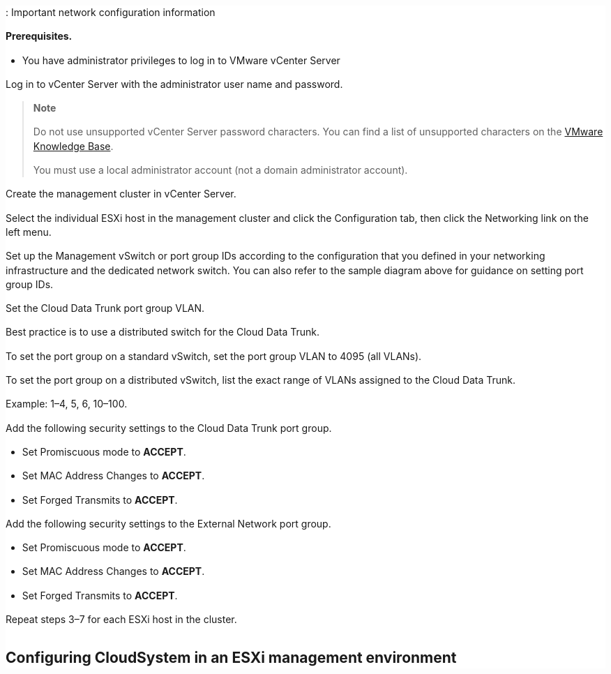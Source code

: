 : Important network configuration information

**Prerequisites.**

-   You have administrator privileges to log in to VMware vCenter Server

Log in to vCenter Server with the administrator user name and password.

> **Note**
>
> Do not use unsupported vCenter Server password characters. You can
> find a list of unsupported characters on the [VMware Knowledge
> Base](http://kb.vmware.com/selfservice/search.do?cmd=displayKC&docType=kc&docTypeID=DT_KB_1_1&externalId=2060746).
>
> You must use a local administrator account (not a domain administrator
> account).

Create the management cluster in vCenter Server.

Select the individual ESXi host in the management cluster and click the
Configuration tab, then click the Networking link on the left menu.

Set up the Management vSwitch or port group IDs according to the
configuration that you defined in your networking infrastructure and the
dedicated network switch. You can also refer to the sample diagram above
for guidance on setting port group IDs.

Set the Cloud Data Trunk port group VLAN.

Best practice is to use a distributed switch for the Cloud Data Trunk.

To set the port group on a standard vSwitch, set the port group VLAN to
4095 (all VLANs).

To set the port group on a distributed vSwitch, list the exact range of
VLANs assigned to the Cloud Data Trunk.

Example: 1–4, 5, 6, 10–100.

Add the following security settings to the Cloud Data Trunk port group.

-   Set Promiscuous mode to **ACCEPT**.

-   Set MAC Address Changes to **ACCEPT**.

-   Set Forged Transmits to **ACCEPT**.

Add the following security settings to the External Network port group.

-   Set Promiscuous mode to **ACCEPT**.

-   Set MAC Address Changes to **ACCEPT**.

-   Set Forged Transmits to **ACCEPT**.

Repeat steps 3–7 for each ESXi host in the cluster.

Configuring CloudSystem in an ESXi management environment
---------------------------------------------------------
